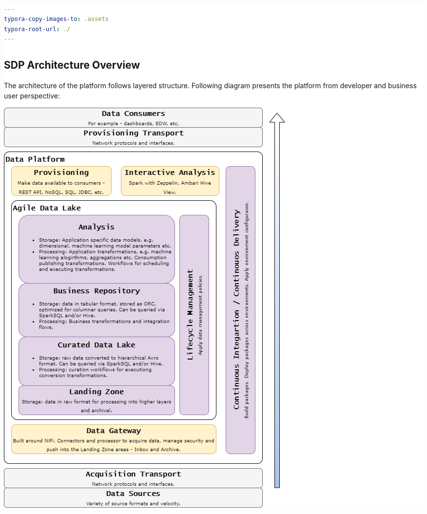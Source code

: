 ```yaml
---
typora-copy-images-to: .assets
typora-root-url: ./
---
```


## SDP Architecture Overview

The architecture of the platform follows layered structure. Following diagram presents the platform from developer and business user perspective:

![](.assets/DataPlatform-Architecture.png)

